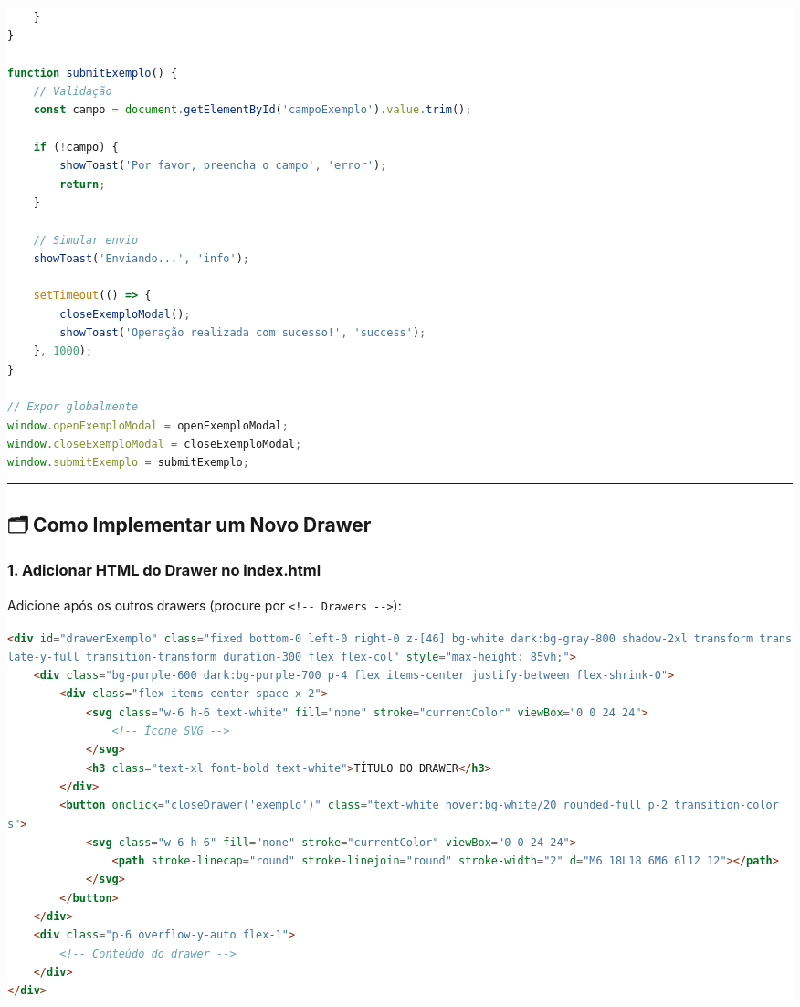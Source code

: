 ```javascript
    }
}

function submitExemplo() {
    // Validação
    const campo = document.getElementById('campoExemplo').value.trim();
    
    if (!campo) {
        showToast('Por favor, preencha o campo', 'error');
        return;
    }
    
    // Simular envio
    showToast('Enviando...', 'info');
    
    setTimeout(() => {
        closeExemploModal();
        showToast('Operação realizada com sucesso!', 'success');
    }, 1000);
}

// Expor globalmente
window.openExemploModal = openExemploModal;
window.closeExemploModal = closeExemploModal;
window.submitExemplo = submitExemplo;
```

---

## 🗂️ Como Implementar um Novo Drawer

### 1. Adicionar HTML do Drawer no index.html

Adicione após os outros drawers (procure por `<!-- Drawers -->`):

```html
<div id="drawerExemplo" class="fixed bottom-0 left-0 right-0 z-[46] bg-white dark:bg-gray-800 shadow-2xl transform translate-y-full transition-transform duration-300 flex flex-col" style="max-height: 85vh;">
    <div class="bg-purple-600 dark:bg-purple-700 p-4 flex items-center justify-between flex-shrink-0">
        <div class="flex items-center space-x-2">
            <svg class="w-6 h-6 text-white" fill="none" stroke="currentColor" viewBox="0 0 24 24">
                <!-- Ícone SVG -->
            </svg>
            <h3 class="text-xl font-bold text-white">TÍTULO DO DRAWER</h3>
        </div>
        <button onclick="closeDrawer('exemplo')" class="text-white hover:bg-white/20 rounded-full p-2 transition-colors">
            <svg class="w-6 h-6" fill="none" stroke="currentColor" viewBox="0 0 24 24">
                <path stroke-linecap="round" stroke-linejoin="round" stroke-width="2" d="M6 18L18 6M6 6l12 12"></path>
            </svg>
        </button>
    </div>
    <div class="p-6 overflow-y-auto flex-1">
        <!-- Conteúdo do drawer -->
    </div>
</div>
```
